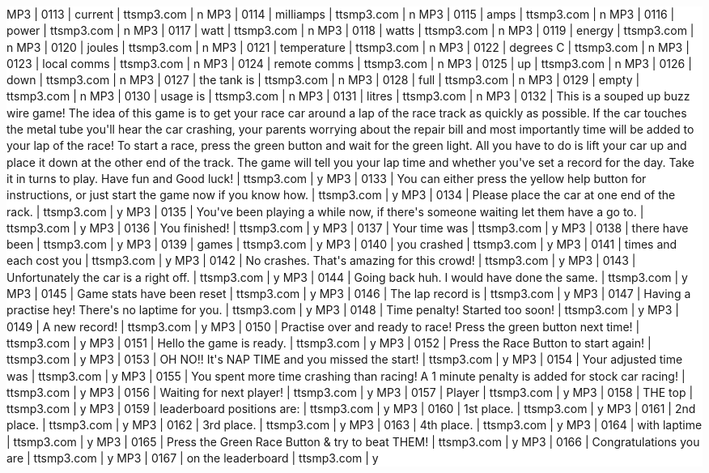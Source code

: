 MP3	|	0113	|	current	|	ttsmp3.com	|	n
MP3	|	0114	|	milliamps	|	ttsmp3.com	|	n
MP3	|	0115	|	amps	|	ttsmp3.com	|	n
MP3	|	0116	|	power	|	ttsmp3.com	|	n
MP3	|	0117	|	watt	|	ttsmp3.com	|	n
MP3	|	0118	|	watts	|	ttsmp3.com	|	n
MP3	|	0119	|	energy	|	ttsmp3.com	|	n
MP3	|	0120	|	joules	|	ttsmp3.com	|	n
MP3	|	0121	|	temperature	|	ttsmp3.com	|	n
MP3	|	0122	|	degrees C	|	ttsmp3.com	|	n
MP3	|	0123	|	local comms	|	ttsmp3.com	|	n
MP3	|	0124	|	remote comms	|	ttsmp3.com	|	n
MP3	|	0125	|	up	|	ttsmp3.com	|	n
MP3	|	0126	|	down	|	ttsmp3.com	|	n
MP3	|	0127	|	the tank is	|	ttsmp3.com	|	n
MP3	|	0128	|	full	|	ttsmp3.com	|	n
MP3	|	0129	|	empty	|	ttsmp3.com	|	n
MP3	|	0130	|	usage is	|	ttsmp3.com	|	n
MP3	|	0131	|	litres	|	ttsmp3.com	|	n
MP3	|	0132	|	This is a souped up buzz wire game!  The idea of this game is to get your race car around a lap of the race track as quickly as possible.  If the car touches the metal tube you'll hear the car crashing, your parents worrying about the repair bill and most importantly time will be added to your lap of the race!  To start a race, press the green button and wait for the green light. All you have to do is lift your car up and place it down at the other end of the track.  The game will tell you your lap time and whether you've set a record for the day.  Take it in turns to play. Have fun and Good luck!	|	ttsmp3.com	|	y
MP3	|	0133	|	You can either press the yellow help button for instructions, or just start the game now if you know how.	|	ttsmp3.com	|	y
MP3	|	0134	|	Please place the car at one end of the rack.	|	ttsmp3.com	|	y
MP3	|	0135	|	You've been playing a while now, if there's someone waiting let them have a go to.	|	ttsmp3.com	|	y
MP3	|	0136	|	You finished!	|	ttsmp3.com	|	y
MP3	|	0137	|	Your time was	|	ttsmp3.com	|	y
MP3	|	0138	|	there have been	|	ttsmp3.com	|	y
MP3	|	0139	|	games	|	ttsmp3.com	|	y
MP3	|	0140	|	you crashed	|	ttsmp3.com	|	y
MP3	|	0141	|	times and each cost you	|	ttsmp3.com	|	y
MP3	|	0142	|	No crashes. That's amazing for this crowd!	|	ttsmp3.com	|	y
MP3	|	0143	|	Unfortunately the car is a right off.	|	ttsmp3.com	|	y
MP3	|	0144	|	Going back huh. I would have done the same.	|	ttsmp3.com	|	y
MP3	|	0145	|	Game stats have been reset	|	ttsmp3.com	|	y
MP3	|	0146	|	The lap record is	|	ttsmp3.com	|	y
MP3	|	0147	|	Having a practise hey! There's no laptime for you.	|	ttsmp3.com	|	y
MP3	|	0148	|	Time penalty! Started too soon!	|	ttsmp3.com	|	y
MP3	|	0149	|	A new record!	|	ttsmp3.com	|	y
MP3	|	0150	|	Practise over and ready to race! Press the green button next time!	|	ttsmp3.com	|	y
MP3	|	0151	|	Hello the game is ready.	|	ttsmp3.com	|	y
MP3	|	0152	|	Press the Race Button to start again!	|	ttsmp3.com	|	y
MP3	|	0153	|	OH NO!! It's NAP TIME and you missed the start!	|	ttsmp3.com	|	y
MP3	|	0154	|	Your adjusted time was	|	ttsmp3.com	|	y
MP3	|	0155	|	You spent more time crashing than racing! A 1 minute penalty is added for stock car racing!	|	ttsmp3.com	|	y
MP3	|	0156	|	Waiting for next player!	|	ttsmp3.com	|	y
MP3	|	0157	|	Player	|	ttsmp3.com	|	y
MP3	|	0158	|	THE top	|	ttsmp3.com	|	y
MP3	|	0159	|	leaderboard positions are:	|	ttsmp3.com	|	y
MP3	|	0160	|	1st place.	|	ttsmp3.com	|	y
MP3	|	0161	|	2nd place.	|	ttsmp3.com	|	y
MP3	|	0162	|	3rd place.	|	ttsmp3.com	|	y
MP3	|	0163	|	4th place.	|	ttsmp3.com	|	y
MP3	|	0164	|	with laptime	|	ttsmp3.com	|	y
MP3	|	0165	|	Press the Green Race Button & try to beat THEM!	|	ttsmp3.com	|	y
MP3	|	0166	|	Congratulations you are	|	ttsmp3.com	|	y
MP3	|	0167	|	on the leaderboard	|	ttsmp3.com	|	y